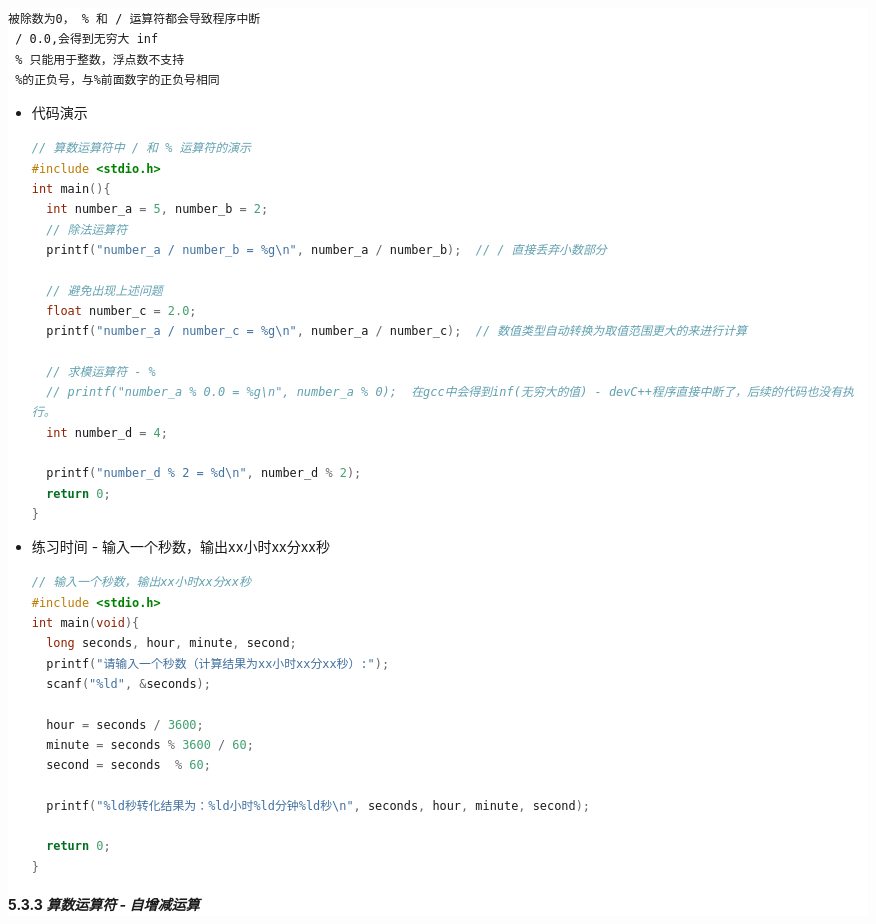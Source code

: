   ```
  被除数为0， % 和 / 运算符都会导致程序中断
   / 0.0,会得到无穷大 inf
   % 只能用于整数，浮点数不支持
   %的正负号，与%前面数字的正负号相同
  ```

- 代码演示

  ```c
  // 算数运算符中 / 和 % 运算符的演示
  #include <stdio.h>
  int main(){
  	int number_a = 5, number_b = 2;
  	// 除法运算符
  	printf("number_a / number_b = %g\n", number_a / number_b);  // / 直接丢弃小数部分
  	
  	// 避免出现上述问题
  	float number_c = 2.0;
  	printf("number_a / number_c = %g\n", number_a / number_c);  // 数值类型自动转换为取值范围更大的来进行计算
  	
  	// 求模运算符 - %
  	// printf("number_a % 0.0 = %g\n", number_a % 0);  在gcc中会得到inf(无穷大的值) - devC++程序直接中断了，后续的代码也没有执行。
  	int number_d = 4;
  	
  	printf("number_d % 2 = %d\n", number_d % 2);
  	return 0;
  }
  ```

- 练习时间 - 输入一个秒数，输出xx小时xx分xx秒

  ```c
  // 输入一个秒数，输出xx小时xx分xx秒
  #include <stdio.h>
  int main(void){
  	long seconds, hour, minute, second;
  	printf("请输入一个秒数（计算结果为xx小时xx分xx秒）:");
  	scanf("%ld", &seconds);
  	
  	hour = seconds / 3600;
  	minute = seconds % 3600 / 60;
  	second = seconds  % 60;
  	
  	printf("%ld秒转化结果为：%ld小时%ld分钟%ld秒\n", seconds, hour, minute, second);
  	
  	return 0;
  }
  ```

  

#### 5.3.3 *算数运算符 - 自增减运算*
